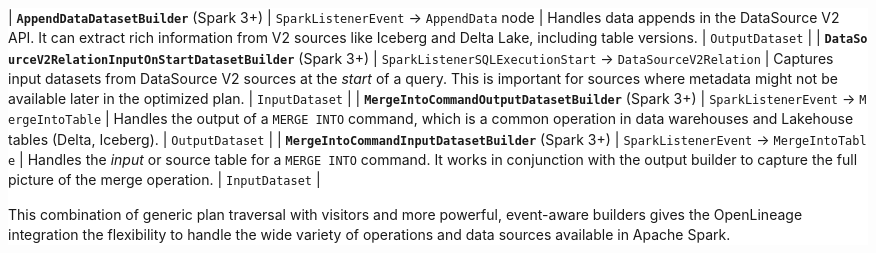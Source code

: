 | **`AppendDataDatasetBuilder`** (Spark 3+)             | `SparkListenerEvent` -> `AppendData` node               | Handles data appends in the DataSource V2 API. It can extract rich information from V2 sources like Iceberg and Delta Lake, including table versions.                                                    | `OutputDataset` |
| **`DataSourceV2RelationInputOnStartDatasetBuilder`** (Spark 3+) | `SparkListenerSQLExecutionStart` -> `DataSourceV2Relation` | Captures input datasets from DataSource V2 sources at the *start* of a query. This is important for sources where metadata might not be available later in the optimized plan.                               | `InputDataset` |
| **`MergeIntoCommandOutputDatasetBuilder`** (Spark 3+) | `SparkListenerEvent` -> `MergeIntoTable`               | Handles the output of a `MERGE INTO` command, which is a common operation in data warehouses and Lakehouse tables (Delta, Iceberg).                                                                    | `OutputDataset` |
| **`MergeIntoCommandInputDatasetBuilder`** (Spark 3+)  | `SparkListenerEvent` -> `MergeIntoTable`               | Handles the *input* or source table for a `MERGE INTO` command. It works in conjunction with the output builder to capture the full picture of the merge operation.                                        | `InputDataset` |

This combination of generic plan traversal with visitors and more powerful, event-aware builders gives the OpenLineage integration the flexibility to handle the wide variety of operations and data sources available in Apache Spark. 